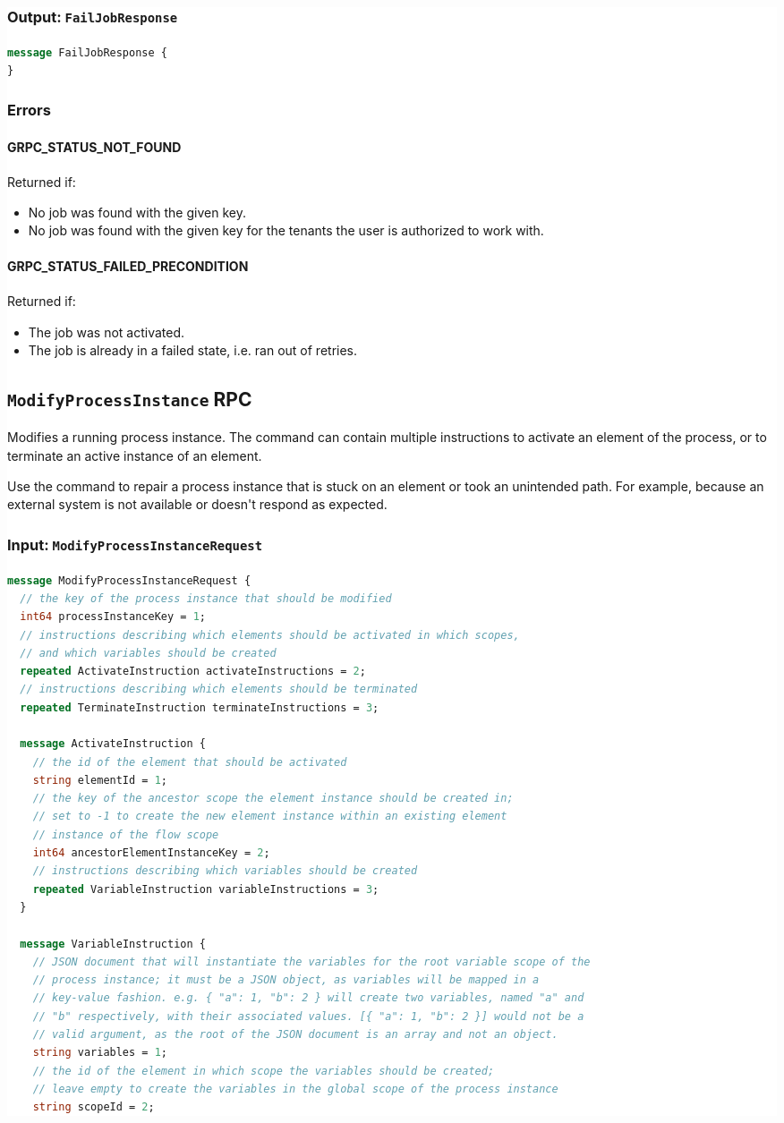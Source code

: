 ### Output: `FailJobResponse`

```protobuf
message FailJobResponse {
}
```

### Errors

#### GRPC_STATUS_NOT_FOUND

Returned if:

- No job was found with the given key.
- No job was found with the given key for the tenants the user is authorized to work with.

#### GRPC_STATUS_FAILED_PRECONDITION

Returned if:

- The job was not activated.
- The job is already in a failed state, i.e. ran out of retries.

## `ModifyProcessInstance` RPC

Modifies a running process instance. The command can contain multiple instructions to activate an element of the
process, or to terminate an active instance of an element.

Use the command to repair a process instance that is stuck on an element or took an unintended path. For example,
because an external system is not available or doesn't respond as expected.

### Input: `ModifyProcessInstanceRequest`

```protobuf
message ModifyProcessInstanceRequest {
  // the key of the process instance that should be modified
  int64 processInstanceKey = 1;
  // instructions describing which elements should be activated in which scopes,
  // and which variables should be created
  repeated ActivateInstruction activateInstructions = 2;
  // instructions describing which elements should be terminated
  repeated TerminateInstruction terminateInstructions = 3;

  message ActivateInstruction {
    // the id of the element that should be activated
    string elementId = 1;
    // the key of the ancestor scope the element instance should be created in;
    // set to -1 to create the new element instance within an existing element
    // instance of the flow scope
    int64 ancestorElementInstanceKey = 2;
    // instructions describing which variables should be created
    repeated VariableInstruction variableInstructions = 3;
  }

  message VariableInstruction {
    // JSON document that will instantiate the variables for the root variable scope of the
    // process instance; it must be a JSON object, as variables will be mapped in a
    // key-value fashion. e.g. { "a": 1, "b": 2 } will create two variables, named "a" and
    // "b" respectively, with their associated values. [{ "a": 1, "b": 2 }] would not be a
    // valid argument, as the root of the JSON document is an array and not an object.
    string variables = 1;
    // the id of the element in which scope the variables should be created;
    // leave empty to create the variables in the global scope of the process instance
    string scopeId = 2;
```